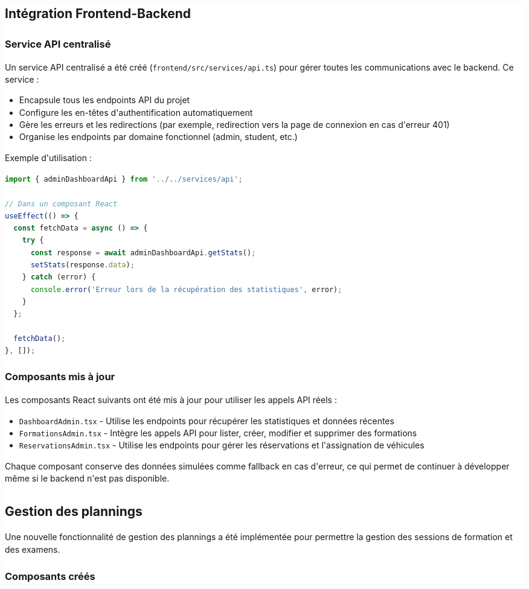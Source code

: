 ## Intégration Frontend-Backend

### Service API centralisé

Un service API centralisé a été créé (`frontend/src/services/api.ts`) pour gérer toutes les communications avec le backend. Ce service :

- Encapsule tous les endpoints API du projet
- Configure les en-têtes d'authentification automatiquement
- Gère les erreurs et les redirections (par exemple, redirection vers la page de connexion en cas d'erreur 401)
- Organise les endpoints par domaine fonctionnel (admin, student, etc.)

Exemple d'utilisation :

```typescript
import { adminDashboardApi } from '../../services/api';

// Dans un composant React
useEffect(() => {
  const fetchData = async () => {
    try {
      const response = await adminDashboardApi.getStats();
      setStats(response.data);
    } catch (error) {
      console.error('Erreur lors de la récupération des statistiques', error);
    }
  };
  
  fetchData();
}, []);
```

### Composants mis à jour

Les composants React suivants ont été mis à jour pour utiliser les appels API réels :

- `DashboardAdmin.tsx` - Utilise les endpoints pour récupérer les statistiques et données récentes
- `FormationsAdmin.tsx` - Intègre les appels API pour lister, créer, modifier et supprimer des formations
- `ReservationsAdmin.tsx` - Utilise les endpoints pour gérer les réservations et l'assignation de véhicules

Chaque composant conserve des données simulées comme fallback en cas d'erreur, ce qui permet de continuer à développer même si le backend n'est pas disponible.

## Gestion des plannings

Une nouvelle fonctionnalité de gestion des plannings a été implémentée pour permettre la gestion des sessions de formation et des examens.

### Composants créés
